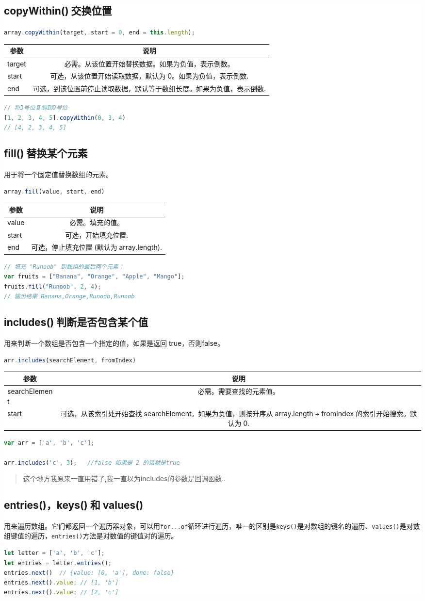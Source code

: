 ## copyWithin() 交换位置
```js
array.copyWithin(target, start = 0, end = this.length);
```
参数|说明|
--|:--:|
target|必需。从该位置开始替换数据。如果为负值，表示倒数。|
start|可选，从该位置开始读取数据，默认为 0。如果为负值，表示倒数.|
end|可选，到该位置前停止读取数据，默认等于数组长度。如果为负值，表示倒数.|
```js
// 将3号位复制到0号位
[1, 2, 3, 4, 5].copyWithin(0, 3, 4)
// [4, 2, 3, 4, 5]
```

## fill() 替换某个元素
用于将一个固定值替换数组的元素。
```js
array.fill(value, start, end)
```
参数|说明|
--|:--:|
value|必需。填充的值。|
start|可选，开始填充位置.|
end|可选，停止填充位置 (默认为 array.length).|
```js
// 填充 "Runoob" 到数组的最后两个元素：
var fruits = ["Banana", "Orange", "Apple", "Mango"];
fruits.fill("Runoob", 2, 4);
// 输出结果 Banana,Orange,Runoob,Runoob
```
## includes() 判断是否包含某个值
用来判断一个数组是否包含一个指定的值，如果是返回 true，否则false。
```js
arr.includes(searchElement, fromIndex)
```
参数|说明|
--|:--:|
searchElement|必需。需要查找的元素值。|
start|可选，从该索引处开始查找 searchElement。如果为负值，则按升序从 array.length + fromIndex 的索引开始搜索。默认为 0.|
```js
var arr = ['a', 'b', 'c'];
 
arr.includes('c', 3);   //false 如果是 2 的话就是true
```
>这个地方我原来一直用错了,我一直以为includes的参数是回调函数..

## entries()，keys() 和 values()
用来遍历数组。它们都返回一个遍历器对象，可以用`for...of`循环进行遍历，唯一的区别是`keys()`是对数组的键名的遍历、`values()`是对数组键值的遍历，`entries()`方法是对数值的键值对的遍历。
```js
let letter = ['a', 'b', 'c'];
let entries = letter.entries();
entries.next()  // {value: [0, 'a'], done: false}
entries.next().value; // [1, 'b']
entries.next().value; // [2, 'c']
```
